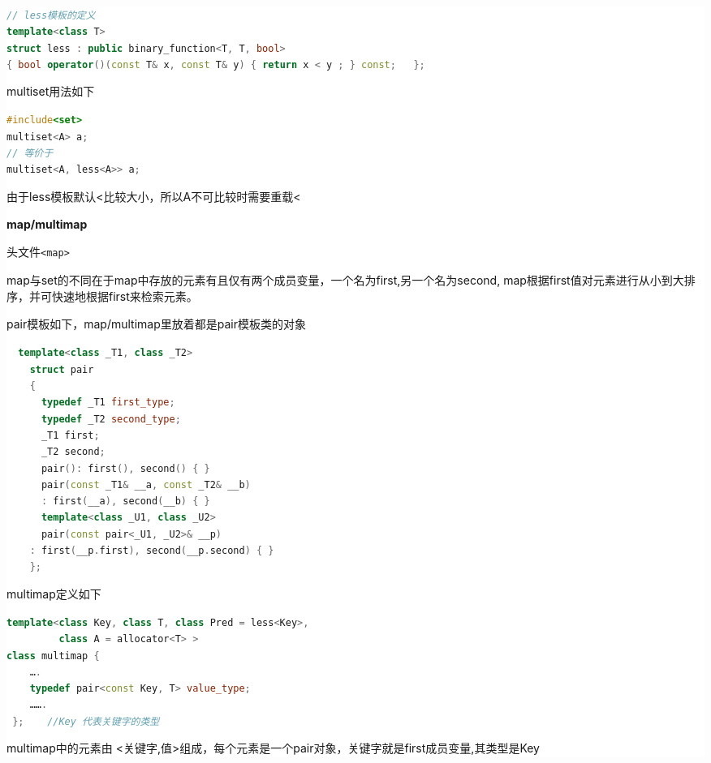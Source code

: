 ```C++
// less模板的定义
template<class T> 
struct less : public binary_function<T, T, bool> 
{ bool operator()(const T& x, const T& y) { return x < y ; } const;   };  
```



multiset用法如下

```C++
#include<set>
multiset<A> a;
// 等价于
multiset<A, less<A>> a;
```

由于less模板默认<比较大小，所以A不可比较时需要重载<

**map/multimap**

头文件`<map>`

map与set的不同在于map中存放的元素有且仅有两个成员变量，一个名为first,另一个名为second, map根据first值对元素进行从小到大排序，并可快速地根据first来检索元素。

pair模板如下，map/multimap里放着都是pair模板类的对象

```C++
  template<class _T1, class _T2>
    struct pair
    {
      typedef _T1 first_type;  
      typedef _T2 second_type; 
      _T1 first;               
      _T2 second;              
      pair(): first(), second() { }
      pair(const _T1& __a, const _T2& __b)
      : first(__a), second(__b) { }
      template<class _U1, class _U2>
      pair(const pair<_U1, _U2>& __p)
	: first(__p.first), second(__p.second) { }
    };
```

multimap定义如下

```C++
template<class Key, class T, class Pred = less<Key>,
		 class A = allocator<T> > 
class multimap { 
	….
	typedef pair<const Key, T> value_type; 
	…….	
 };    //Key 代表关键字的类型
```

multimap中的元素由 <关键字,值>组成，每个元素是一个pair对象，关键字就是first成员变量,其类型是Key

